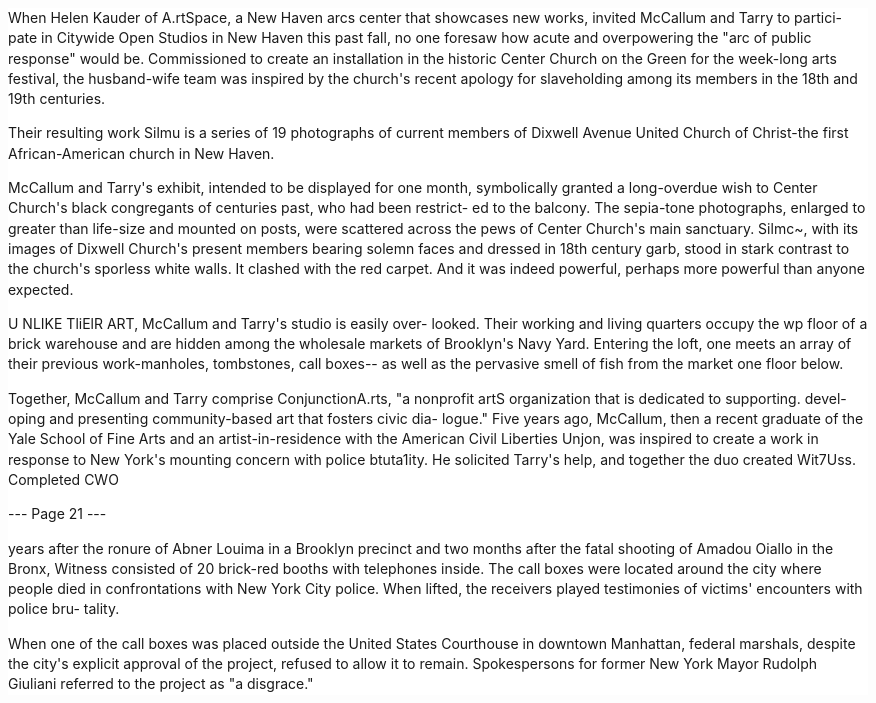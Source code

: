 When Helen Kauder of A.rtSpace, a New Haven arcs center 
that showcases new works, invited McCallum and Tarry to partici-
pate in Citywide Open Studios in New Haven this past fall, no one 
foresaw how acute and overpowering the "arc of public response" 
would be. Commissioned to create an installation in the historic 
Center Church on the Green for the week-long arts festival, the 
husband-wife team was inspired by the church's recent apology for 
slaveholding among its members in the 18th and 19th centuries. 

Their resulting work Silmu is a series of 19 photographs of current 
members of Dixwell Avenue United Church of Christ-the first 
African-American church in New Haven. 

McCallum and Tarry's exhibit, intended to be displayed for 
one month, symbolically granted a long-overdue wish to Center 
Church's black congregants of centuries past, who had been restrict-
ed to the balcony. The sepia-tone photographs, enlarged to greater 
than life-size and mounted on posts, were scattered across the pews 
of Center Church's main sanctuary. Silmc~, with its images of 
Dixwell Church's present members bearing solemn faces and 
dressed in 18th century garb, stood in stark contrast to the church's 
sporless white walls. It clashed with the red carpet. And it was 
indeed powerful, perhaps more powerful than anyone expected. 

U 
NLIKE TliElR ART, McCallum and Tarry's studio is easily over-
looked. Their working and living quarters occupy the wp 
floor of a brick warehouse and are hidden among the wholesale 
markets of Brooklyn's Navy Yard. Entering the loft, one meets an 
array of their previous work-manholes, tombstones, call boxes--
as well as the pervasive smell of fish from the market one floor 
below. 

Together, McCallum and Tarry comprise ConjunctionA.rts, "a 
nonprofit artS organization that is dedicated to supporting. devel-
oping and presenting community-based art that fosters civic dia-
logue." Five years ago, McCallum, then a recent graduate of the Yale 
School of Fine Arts and an artist-in-residence with the American 
Civil Liberties Unjon, was inspired to create a work in response to 
New York's mounting concern with police btuta1ity. He solicited 
Tarry's help, and together the duo created Wit7Uss. Completed CWO 


--- Page 21 ---

years after the ronure of Abner Louima in a Brooklyn precinct and 
two months after the fatal shooting of Amadou Oiallo in the Bronx, 
Witness consisted of 20 brick-red booths with telephones inside. 
The call boxes were located around the city where people died in 
confrontations with New York City police. When lifted, the 
receivers played testimonies of victims' encounters with police bru-
tality. 

When one of the call boxes was placed outside the United 
States Courthouse in downtown Manhattan, federal marshals, 
despite the city's explicit approval of the project, refused to allow it 
to remain. Spokespersons for former New York Mayor Rudolph 
Giuliani referred to the project as "a disgrace." 
